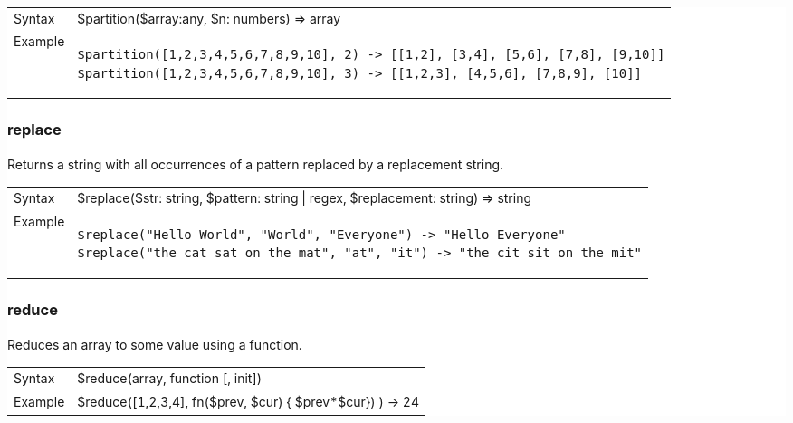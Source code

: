 <table class="code-ref-table">
<tbody>
<tr>
<td>Syntax</td>
<td>
$partition($array:any, $n: numbers) => array
</td>
</tr>
<tr>
<td>Example</td>
<td>
<pre>$partition([1,2,3,4,5,6,7,8,9,10], 2) -> [[1,2], [3,4], [5,6], [7,8], [9,10]]
$partition([1,2,3,4,5,6,7,8,9,10], 3) -> [[1,2,3], [4,5,6], [7,8,9], [10]]</pre>
</td>
</tr>
</tbody>
</table>

### replace

Returns a string with all occurrences of a pattern replaced by a replacement string.

<table class="code-ref-table">
<tbody>
<tr>
<td>Syntax</td>
<td>
$replace($str: string, $pattern: string | regex, $replacement: string) => string
</td>
</tr>
<tr>
<td>Example</td>
<td>
<pre>$replace("Hello World", "World", "Everyone") -> "Hello Everyone"
$replace("the cat sat on the mat", "at", "it") -> "the cit sit on the mit"
</pre>
</td>
</tr>
</tbody>
</table>

### reduce

Reduces an array to some value using a function.

<table class="code-ref-table">
<tbody>
<tr>
<td>Syntax</td>
<td>$reduce(array, function [, init])</td>
</tr>
<tr>
<td>Example</td>
<td>
$reduce([1,2,3,4], fn($prev, $cur) { $prev*$cur}) ) -> 24
</td>
</tr>
</tbody>
</table>
